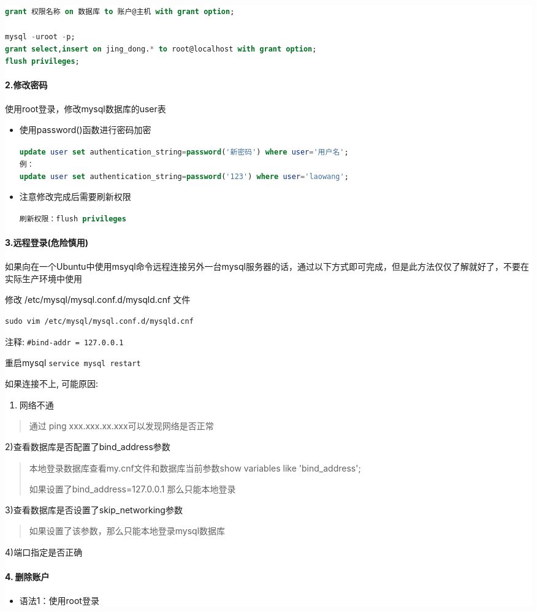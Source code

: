 ```sql
grant 权限名称 on 数据库 to 账户@主机 with grant option;

mysql -uroot -p;
grant select,insert on jing_dong.* to root@localhost with grant option;
flush privileges;
```

#### 2.修改密码

使用root登录，修改mysql数据库的user表

- 使用password()函数进行密码加密

  ```sql
  update user set authentication_string=password('新密码') where user='用户名';
  例：
  update user set authentication_string=password('123') where user='laowang';
  ```

- 注意修改完成后需要刷新权限

  ```sql
  刷新权限：flush privileges
  ```

#### 3.远程登录(危险慎用)

如果向在一个Ubuntu中使用msyql命令远程连接另外一台mysql服务器的话，通过以下方式即可完成，但是此方法仅仅了解就好了，不要在实际生产环境中使用

修改 /etc/mysql/mysql.conf.d/mysqld.cnf 文件

```
sudo vim /etc/mysql/mysql.conf.d/mysqld.cnf
```

注释: `#bind-addr = 127.0.0.1`

重启mysql `service mysql restart`

如果连接不上, 可能原因:

1) 网络不通

> 通过 ping xxx.xxx.xx.xxx可以发现网络是否正常

2)查看数据库是否配置了bind_address参数

> 本地登录数据库查看my.cnf文件和数据库当前参数show variables like 'bind_address';
>
> 如果设置了bind_address=127.0.0.1 那么只能本地登录

3)查看数据库是否设置了skip_networking参数

> 如果设置了该参数，那么只能本地登录mysql数据库

4)端口指定是否正确

#### 4. 删除账户

- 语法1：使用root登录
